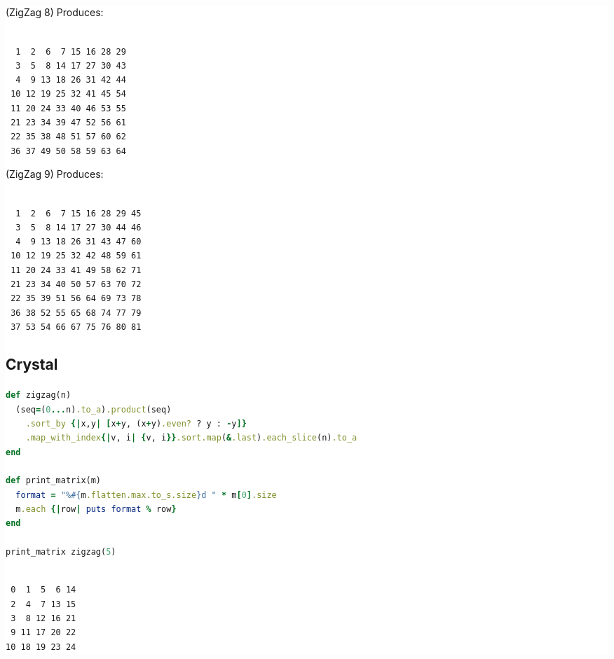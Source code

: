 (ZigZag 8) Produces:

```txt

  1  2  6  7 15 16 28 29
  3  5  8 14 17 27 30 43
  4  9 13 18 26 31 42 44
 10 12 19 25 32 41 45 54
 11 20 24 33 40 46 53 55
 21 23 34 39 47 52 56 61
 22 35 38 48 51 57 60 62
 36 37 49 50 58 59 63 64

```

(ZigZag 9) Produces:

```txt

  1  2  6  7 15 16 28 29 45
  3  5  8 14 17 27 30 44 46
  4  9 13 18 26 31 43 47 60
 10 12 19 25 32 42 48 59 61
 11 20 24 33 41 49 58 62 71
 21 23 34 40 50 57 63 70 72
 22 35 39 51 56 64 69 73 78
 36 38 52 55 65 68 74 77 79
 37 53 54 66 67 75 76 80 81

```



## Crystal

```ruby
def zigzag(n)
  (seq=(0...n).to_a).product(seq)
    .sort_by {|x,y| [x+y, (x+y).even? ? y : -y]}
    .map_with_index{|v, i| {v, i}}.sort.map(&.last).each_slice(n).to_a
end

def print_matrix(m)
  format = "%#{m.flatten.max.to_s.size}d " * m[0].size
  m.each {|row| puts format % row}
end

print_matrix zigzag(5)
```

```txt

 0  1  5  6 14
 2  4  7 13 15
 3  8 12 16 21
 9 11 17 20 22
10 18 19 23 24

```
